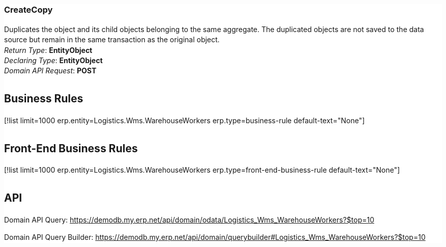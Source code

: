 ### CreateCopy

Duplicates the object and its child objects belonging to the same aggregate.              The duplicated objects are not saved to the data source but remain in the same transaction as the original object.  
_Return Type_: **EntityObject**  
_Declaring Type_: **EntityObject**  
_Domain API Request_: **POST**  


## Business Rules

[!list limit=1000 erp.entity=Logistics.Wms.WarehouseWorkers erp.type=business-rule default-text="None"]

## Front-End Business Rules

[!list limit=1000 erp.entity=Logistics.Wms.WarehouseWorkers erp.type=front-end-business-rule default-text="None"]

## API

Domain API Query:
<https://demodb.my.erp.net/api/domain/odata/Logistics_Wms_WarehouseWorkers?$top=10>

Domain API Query Builder:
<https://demodb.my.erp.net/api/domain/querybuilder#Logistics_Wms_WarehouseWorkers?$top=10>

